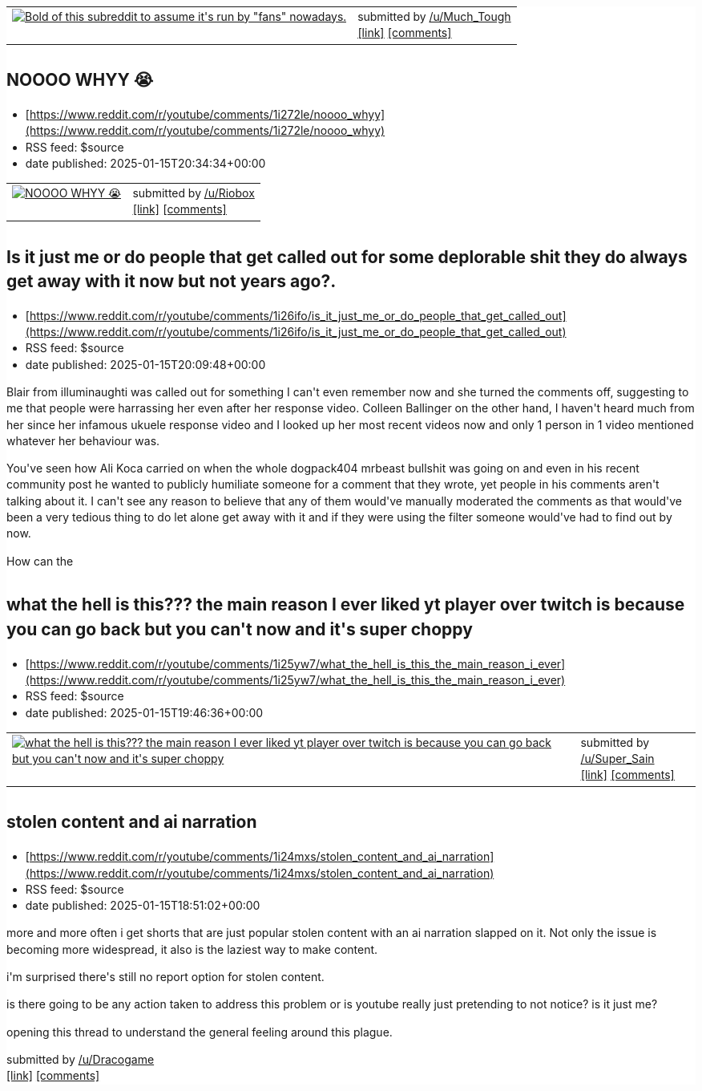 <table> <tr><td> <a href="https://www.reddit.com/r/youtube/comments/1i27ypo/bold_of_this_subreddit_to_assume_its_run_by_fans/"> <img src="https://preview.redd.it/756efu3648de1.jpeg?width=640&amp;crop=smart&amp;auto=webp&amp;s=a60c589c24dedd5f4c08a4639472379279640fda" alt="Bold of this subreddit to assume it's run by &quot;fans&quot; nowadays." title="Bold of this subreddit to assume it's run by &quot;fans&quot; nowadays." /> </a> </td><td> &#32; submitted by &#32; <a href="https://www.reddit.com/user/Much_Tough"> /u/Much_Tough </a> <br/> <span><a href="https://i.redd.it/756efu3648de1.jpeg">[link]</a></span> &#32; <span><a href="https://www.reddit.com/r/youtube/comments/1i27ypo/bold_of_this_subreddit_to_assume_its_run_by_fans/">[comments]</a></span> </td></tr></table>

## NOOOO WHYY 😭
 - [https://www.reddit.com/r/youtube/comments/1i272le/noooo_whyy](https://www.reddit.com/r/youtube/comments/1i272le/noooo_whyy)
 - RSS feed: $source
 - date published: 2025-01-15T20:34:34+00:00

<table> <tr><td> <a href="https://www.reddit.com/r/youtube/comments/1i272le/noooo_whyy/"> <img src="https://preview.redd.it/berq5wxbx7de1.png?width=640&amp;crop=smart&amp;auto=webp&amp;s=09dd4b58f489a23abd5384b74ac905ad29f2594e" alt="NOOOO WHYY 😭" title="NOOOO WHYY 😭" /> </a> </td><td> &#32; submitted by &#32; <a href="https://www.reddit.com/user/Riobox"> /u/Riobox </a> <br/> <span><a href="https://i.redd.it/berq5wxbx7de1.png">[link]</a></span> &#32; <span><a href="https://www.reddit.com/r/youtube/comments/1i272le/noooo_whyy/">[comments]</a></span> </td></tr></table>

## Is it just me or do people that get called out for some deplorable shit they do always get away with it now but not years ago?.
 - [https://www.reddit.com/r/youtube/comments/1i26ifo/is_it_just_me_or_do_people_that_get_called_out](https://www.reddit.com/r/youtube/comments/1i26ifo/is_it_just_me_or_do_people_that_get_called_out)
 - RSS feed: $source
 - date published: 2025-01-15T20:09:48+00:00

<div class="md"><p>Blair from illuminaughti was called out for something I can&#39;t even remember now and she turned the comments off, suggesting to me that people were harrassing her even after her response video. Colleen Ballinger on the other hand, I haven&#39;t heard much from her since her infamous ukuele response video and I looked up her most recent videos now and only 1 person in 1 video mentioned whatever her behaviour was.</p> <p>You&#39;ve seen how Ali Koca carried on when the whole dogpack404 mrbeast bullshit was going on and even in his recent community post he wanted to publicly humiliate someone for a comment that they wrote, yet people in his comments aren&#39;t talking about it. I can&#39;t see any reason to believe that any of them would&#39;ve manually moderated the comments as that would&#39;ve been a very tedious thing to do let alone get away with it and if they were using the filter someone would&#39;ve had to find out by now.</p> <p>How can the

## what the hell is this??? the main reason I ever liked yt player over twitch is because you can go back but you can't now and it's super choppy
 - [https://www.reddit.com/r/youtube/comments/1i25yw7/what_the_hell_is_this_the_main_reason_i_ever](https://www.reddit.com/r/youtube/comments/1i25yw7/what_the_hell_is_this_the_main_reason_i_ever)
 - RSS feed: $source
 - date published: 2025-01-15T19:46:36+00:00

<table> <tr><td> <a href="https://www.reddit.com/r/youtube/comments/1i25yw7/what_the_hell_is_this_the_main_reason_i_ever/"> <img src="https://preview.redd.it/rvcpbx9no7de1.png?width=216&amp;crop=smart&amp;auto=webp&amp;s=e9bb6301c573f8bad9f5b3870d085a9435b3e425" alt="what the hell is this??? the main reason I ever liked yt player over twitch is because you can go back but you can't now and it's super choppy" title="what the hell is this??? the main reason I ever liked yt player over twitch is because you can go back but you can't now and it's super choppy" /> </a> </td><td> &#32; submitted by &#32; <a href="https://www.reddit.com/user/Super_Sain"> /u/Super_Sain </a> <br/> <span><a href="https://i.redd.it/rvcpbx9no7de1.png">[link]</a></span> &#32; <span><a href="https://www.reddit.com/r/youtube/comments/1i25yw7/what_the_hell_is_this_the_main_reason_i_ever/">[comments]</a></span> </td></tr></table>

## stolen content and ai narration
 - [https://www.reddit.com/r/youtube/comments/1i24mxs/stolen_content_and_ai_narration](https://www.reddit.com/r/youtube/comments/1i24mxs/stolen_content_and_ai_narration)
 - RSS feed: $source
 - date published: 2025-01-15T18:51:02+00:00

<div class="md"><p>more and more often i get shorts that are just popular stolen content with an ai narration slapped on it. Not only the issue is becoming more widespread, it also is the laziest way to make content.</p> <p>i&#39;m surprised there&#39;s still no report option for stolen content.</p> <p>is there going to be any action taken to address this problem or is youtube really just pretending to not notice? is it just me?</p> <p>opening this thread to understand the general feeling around this plague.</p> </div> &#32; submitted by &#32; <a href="https://www.reddit.com/user/Dracogame"> /u/Dracogame </a> <br/> <span><a href="https://www.reddit.com/r/youtube/comments/1i24mxs/stolen_content_and_ai_narration/">[link]</a></span> &#32; <span><a href="https://www.reddit.com/r/youtube/comments/1i24mxs/stolen_content_and_ai_narration/">[comments]</a></span>
